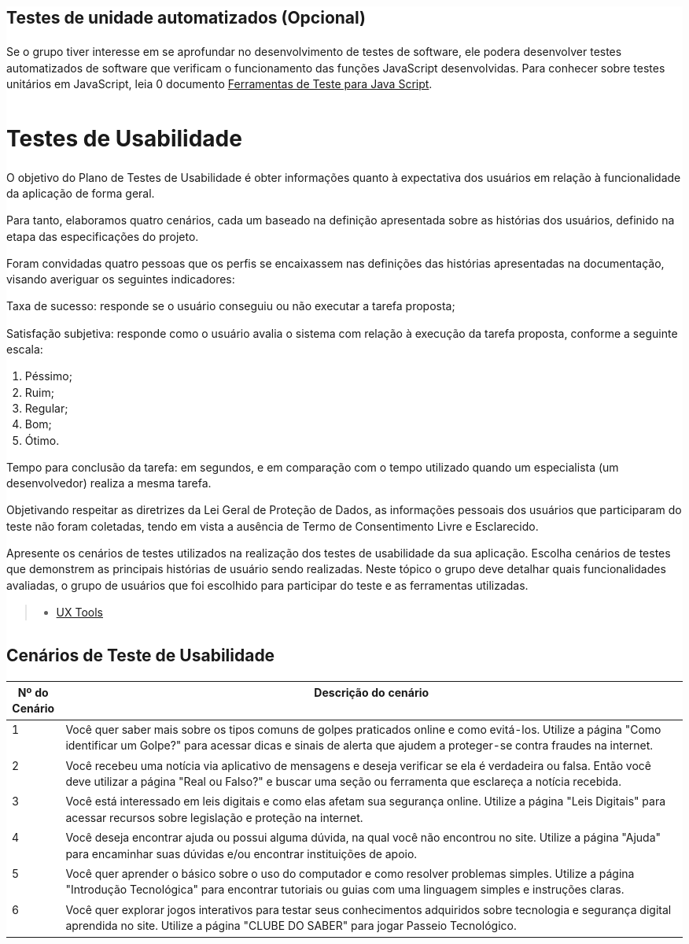 ## Testes de unidade automatizados (Opcional)

Se o grupo tiver interesse em se aprofundar no desenvolvimento de testes de software, ele podera desenvolver testes automatizados de software que verificam o funcionamento das funções JavaScript desenvolvidas. Para conhecer sobre testes unitários em JavaScript, leia 0 documento  [Ferramentas de Teste para Java Script](https://geekflare.com/javascript-unit-testing/).

# Testes de Usabilidade

O objetivo do Plano de Testes de Usabilidade é obter informações quanto à expectativa dos usuários em relação à  funcionalidade da aplicação de forma geral.

Para tanto, elaboramos quatro cenários, cada um baseado na definição apresentada sobre as histórias dos usuários, definido na etapa das especificações do projeto.

Foram convidadas quatro pessoas que os perfis se encaixassem nas definições das histórias apresentadas na documentação, visando averiguar os seguintes indicadores:

Taxa de sucesso: responde se o usuário conseguiu ou não executar a tarefa proposta;

Satisfação subjetiva: responde como o usuário avalia o sistema com relação à execução da tarefa proposta, conforme a seguinte escala:

1. Péssimo; 
2. Ruim; 
3. Regular; 
4. Bom; 
5. Ótimo.

Tempo para conclusão da tarefa: em segundos, e em comparação com o tempo utilizado quando um especialista (um desenvolvedor) realiza a mesma tarefa.

Objetivando respeitar as diretrizes da Lei Geral de Proteção de Dados, as informações pessoais dos usuários que participaram do teste não foram coletadas, tendo em vista a ausência de Termo de Consentimento Livre e Esclarecido.

Apresente os cenários de testes utilizados na realização dos testes de usabilidade da sua aplicação. Escolha cenários de testes que demonstrem as principais histórias de usuário sendo realizadas. Neste tópico o grupo deve detalhar quais funcionalidades avaliadas, o grupo de usuários que foi escolhido para participar do teste e as ferramentas utilizadas.

> - [UX Tools](https://uxdesign.cc/ux-user-research-and-user-testing-tools-2d339d379dc7)


## Cenários de Teste de Usabilidade

| Nº do Cenário | Descrição do cenário |
|---------------|----------------------|
| 1             | Você quer saber mais sobre os tipos comuns de golpes praticados online e como evitá-los. Utilize a página "Como identificar um Golpe?" para acessar dicas e sinais de alerta que ajudem a proteger-se contra fraudes na internet.  |
| 2             | Você recebeu uma notícia via aplicativo de mensagens e deseja verificar se ela é verdadeira ou falsa. Então você deve utilizar a página "Real ou Falso?" e buscar uma seção ou ferramenta que esclareça a notícia recebida. |
| 3             | Você está interessado em leis digitais e como elas afetam sua segurança online. Utilize a página "Leis Digitais" para acessar recursos sobre legislação e proteção na internet.  |
| 4             | Você deseja encontrar ajuda ou possui alguma dúvida, na qual você não encontrou no site. Utilize a página "Ajuda" para encaminhar suas dúvidas e/ou encontrar instituições de apoio.  |
| 5             | Você quer aprender o básico sobre o uso do computador e como resolver problemas simples. Utilize a página "Introdução Tecnológica" para encontrar tutoriais ou guias com uma linguagem simples e instruções claras.  |
| 6             | Você quer explorar jogos interativos para testar seus conhecimentos adquiridos sobre tecnologia e segurança digital aprendida no site. Utilize a página "CLUBE DO SABER" para jogar Passeio Tecnológico.  |
